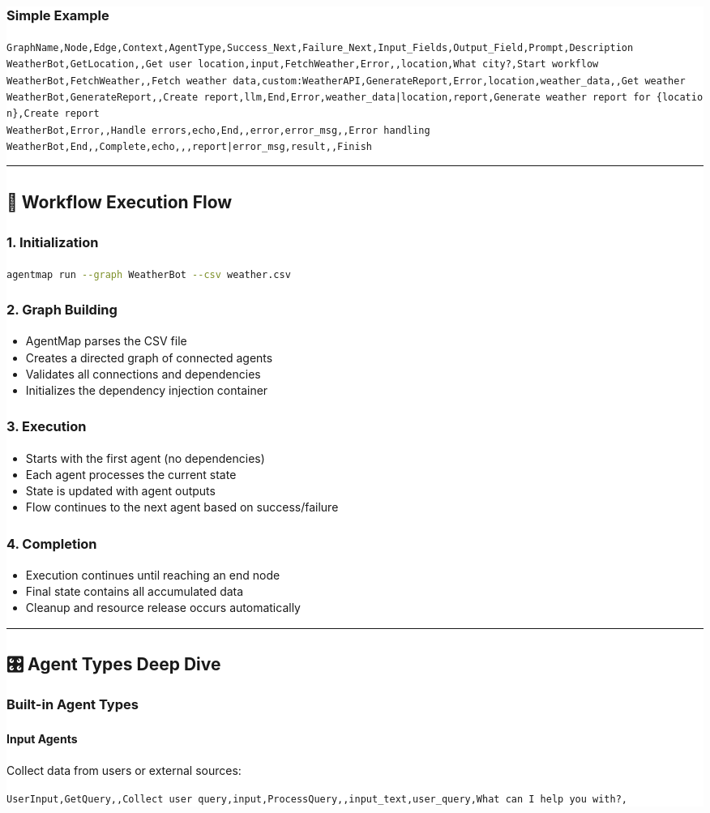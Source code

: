 ### Simple Example
```csv
GraphName,Node,Edge,Context,AgentType,Success_Next,Failure_Next,Input_Fields,Output_Field,Prompt,Description
WeatherBot,GetLocation,,Get user location,input,FetchWeather,Error,,location,What city?,Start workflow
WeatherBot,FetchWeather,,Fetch weather data,custom:WeatherAPI,GenerateReport,Error,location,weather_data,,Get weather
WeatherBot,GenerateReport,,Create report,llm,End,Error,weather_data|location,report,Generate weather report for {location},Create report
WeatherBot,Error,,Handle errors,echo,End,,error,error_msg,,Error handling
WeatherBot,End,,Complete,echo,,,report|error_msg,result,,Finish
```

---

## 🔄 Workflow Execution Flow

### 1. **Initialization**
```bash
agentmap run --graph WeatherBot --csv weather.csv
```

### 2. **Graph Building**
- AgentMap parses the CSV file
- Creates a directed graph of connected agents
- Validates all connections and dependencies
- Initializes the dependency injection container

### 3. **Execution**
- Starts with the first agent (no dependencies)
- Each agent processes the current state
- State is updated with agent outputs
- Flow continues to the next agent based on success/failure

### 4. **Completion**
- Execution continues until reaching an end node
- Final state contains all accumulated data
- Cleanup and resource release occurs automatically

---

## 🎛️ Agent Types Deep Dive

### Built-in Agent Types

#### **Input Agents**
Collect data from users or external sources:
```csv
UserInput,GetQuery,,Collect user query,input,ProcessQuery,,input_text,user_query,What can I help you with?,
```
